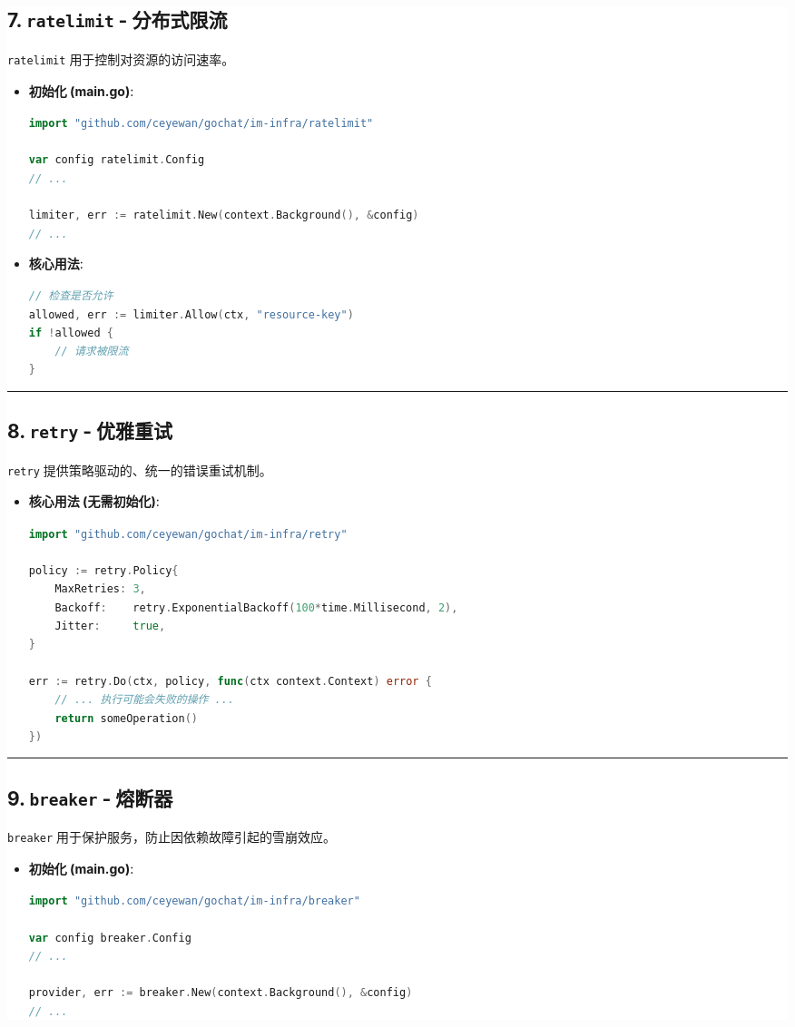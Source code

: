 
## 7. `ratelimit` - 分布式限流

`ratelimit` 用于控制对资源的访问速率。

- **初始化 (main.go)**:
  ```go
  import "github.com/ceyewan/gochat/im-infra/ratelimit"

  var config ratelimit.Config
  // ...

  limiter, err := ratelimit.New(context.Background(), &config)
  // ...
  ```

- **核心用法**:
  ```go
  // 检查是否允许
  allowed, err := limiter.Allow(ctx, "resource-key")
  if !allowed {
      // 请求被限流
  }
  ```

---

## 8. `retry` - 优雅重试

`retry` 提供策略驱动的、统一的错误重试机制。

- **核心用法 (无需初始化)**:
  ```go
  import "github.com/ceyewan/gochat/im-infra/retry"

  policy := retry.Policy{
      MaxRetries: 3,
      Backoff:    retry.ExponentialBackoff(100*time.Millisecond, 2),
      Jitter:     true,
  }

  err := retry.Do(ctx, policy, func(ctx context.Context) error {
      // ... 执行可能会失败的操作 ...
      return someOperation()
  })
  ```

---

## 9. `breaker` - 熔断器

`breaker` 用于保护服务，防止因依赖故障引起的雪崩效应。

- **初始化 (main.go)**:
  ```go
  import "github.com/ceyewan/gochat/im-infra/breaker"

  var config breaker.Config
  // ...

  provider, err := breaker.New(context.Background(), &config)
  // ...
  ```
